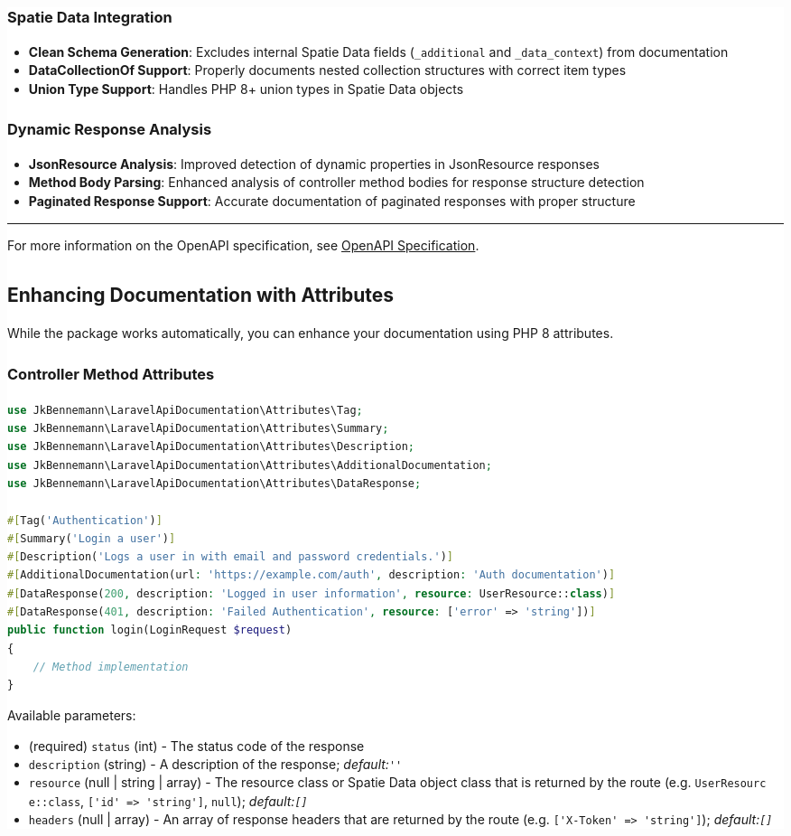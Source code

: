### Spatie Data Integration
- **Clean Schema Generation**: Excludes internal Spatie Data fields (`_additional` and `_data_context`) from documentation
- **DataCollectionOf Support**: Properly documents nested collection structures with correct item types
- **Union Type Support**: Handles PHP 8+ union types in Spatie Data objects

### Dynamic Response Analysis
- **JsonResource Analysis**: Improved detection of dynamic properties in JsonResource responses
- **Method Body Parsing**: Enhanced analysis of controller method bodies for response structure detection
- **Paginated Response Support**: Accurate documentation of paginated responses with proper structure

---

For more information on the OpenAPI specification, see [OpenAPI Specification](https://swagger.io/specification/).

## Enhancing Documentation with Attributes

While the package works automatically, you can enhance your documentation using PHP 8 attributes.

### Controller Method Attributes

```php
use JkBennemann\LaravelApiDocumentation\Attributes\Tag;
use JkBennemann\LaravelApiDocumentation\Attributes\Summary;
use JkBennemann\LaravelApiDocumentation\Attributes\Description;
use JkBennemann\LaravelApiDocumentation\Attributes\AdditionalDocumentation;
use JkBennemann\LaravelApiDocumentation\Attributes\DataResponse;

#[Tag('Authentication')]
#[Summary('Login a user')]
#[Description('Logs a user in with email and password credentials.')]
#[AdditionalDocumentation(url: 'https://example.com/auth', description: 'Auth documentation')]
#[DataResponse(200, description: 'Logged in user information', resource: UserResource::class)]
#[DataResponse(401, description: 'Failed Authentication', resource: ['error' => 'string'])]
public function login(LoginRequest $request)
{
    // Method implementation
}
```

Available parameters:
- (required) `status` (int) - The status code of the response
- `description` (string) - A description of the response; *default:`''`*
- `resource` (null | string | array) - The resource class or Spatie Data object class that is returned by the route (e.g. `UserResource::class`, `['id' => 'string']`, `null`); *default:`[]`*
- `headers` (null | array) - An array of response headers that are returned by the route (e.g. `['X-Token' => 'string']`); *default:`[]`*
